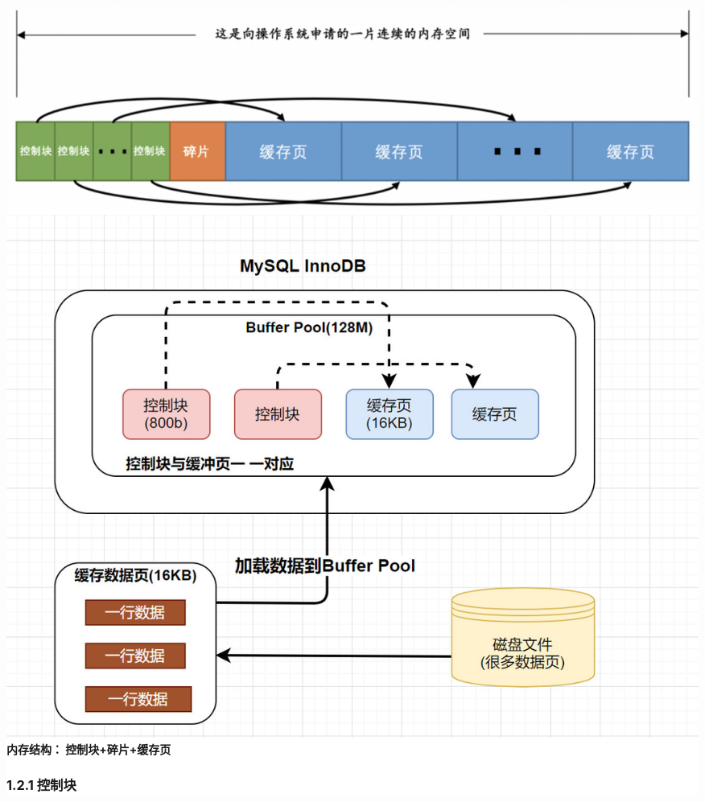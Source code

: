 ![image.png](./assets/1712627280236-3ee83737-39c3-45fa-bd68-ae45fe78462c.png)![03.jpg](./assets/1712567001813-cd58c58a-9fc3-475f-8f50-83d9dceafb2c.jpeg)
**内存结构： 控制块+碎片+缓存页**

### 1.2.1 控制块
